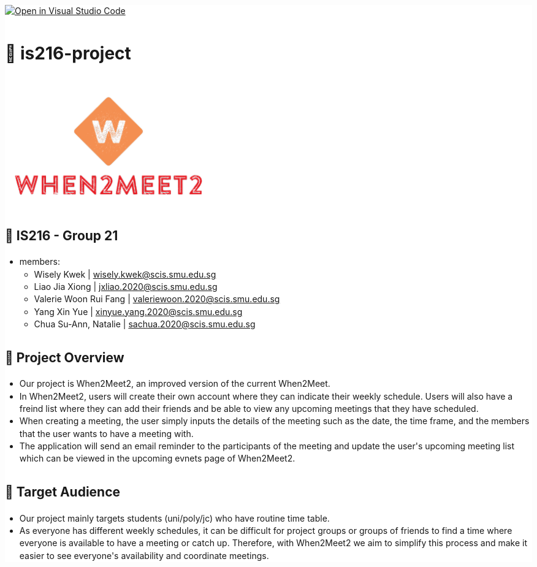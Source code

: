 [![Open in Visual Studio Code](https://classroom.github.com/assets/open-in-vscode-f059dc9a6f8d3a56e377f745f24479a46679e63a5d9fe6f495e02850cd0d8118.svg)](https://classroom.github.com/online_ide?assignment_repo_id=453520&assignment_repo_type=GroupAssignmentRepo)
# :wave: is216-project





![alt text](/images/when2meet2logo.png)




## 🚀 IS216 - Group 21
* members:
    -  Wisely Kwek | wisely.kwek@scis.smu.edu.sg
    -  Liao Jia Xiong | jxliao.2020@scis.smu.edu.sg
    -  Valerie Woon Rui Fang | valeriewoon.2020@scis.smu.edu.sg
    -  Yang Xin Yue | xinyue.yang.2020@scis.smu.edu.sg
    -  Chua Su-Ann, Natalie | sachua.2020@scis.smu.edu.sg



## 🔎 Project Overview ##

* Our project is When2Meet2, an improved version of the current When2Meet.
* In When2Meet2, users will create their own account where they can indicate their weekly schedule. Users will also have a freind list where they can add their friends and be able to view any upcoming meetings that they have scheduled.
* When creating a meeting, the user simply inputs the details of the meeting such as the date, the time frame, and the members that the user wants to have a meeting with.
* The application will send an email reminder to the participants of the meeting and update the user's upcoming meeting list which can be viewed in the upcoming evnets page of When2Meet2. 


## 👨 Target Audience ##
* Our project mainly targets students (uni/poly/jc) who have routine time table. 
* As everyone has different weekly schedules, it can be difficult for project groups or groups of friends to find a time where everyone is available to have a meeting or catch up. Therefore, with When2Meet2 we aim to simplify this process and make it easier to see everyone's availability and coordinate meetings.
